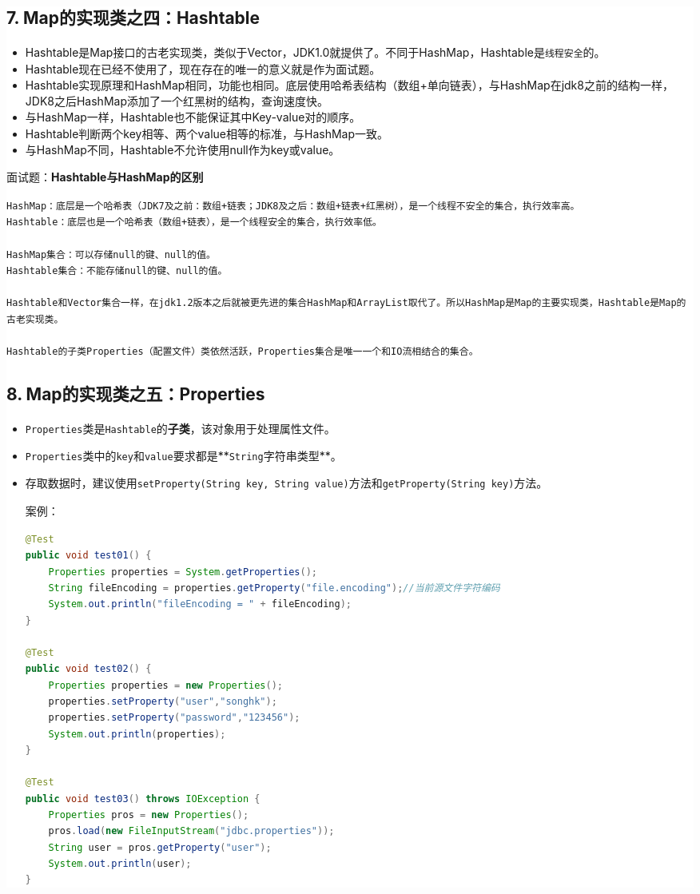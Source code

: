 ## 7. Map的实现类之四：Hashtable

* Hashtable是Map接口的古老实现类，类似于Vector，JDK1.0就提供了。不同于HashMap，Hashtable是`线程安全`的。
* Hashtable现在已经不使用了，现在存在的唯一的意义就是作为面试题。
* Hashtable实现原理和HashMap相同，功能也相同。底层使用哈希表结构（数组+单向链表），与HashMap在jdk8之前的结构一样，JDK8之后HashMap添加了一个红黑树的结构，查询速度快。
* 与HashMap一样，Hashtable也不能保证其中Key-value对的顺序。
* Hashtable判断两个key相等、两个value相等的标准，与HashMap一致。
* 与HashMap不同，Hashtable不允许使用null作为key或value。

面试题：**Hashtable与HashMap的区别**

```
HashMap：底层是一个哈希表（JDK7及之前：数组+链表；JDK8及之后：数组+链表+红黑树），是一个线程不安全的集合，执行效率高。
Hashtable：底层也是一个哈希表（数组+链表），是一个线程安全的集合，执行效率低。

HashMap集合：可以存储null的键、null的值。
Hashtable集合：不能存储null的键、null的值。

Hashtable和Vector集合一样，在jdk1.2版本之后就被更先进的集合HashMap和ArrayList取代了。所以HashMap是Map的主要实现类，Hashtable是Map的古老实现类。

Hashtable的子类Properties（配置文件）类依然活跃，Properties集合是唯一一个和IO流相结合的集合。
```



## 8. Map的实现类之五：Properties

* `Properties`类是`Hashtable`的**子类**，该对象用于处理属性文件。

* `Properties`类中的`key`和`value`要求都是**`String`字符串类型**。

* 存取数据时，建议使用`setProperty(String key, String value)`方法和`getProperty(String key)`方法。

  案例：

  ```java
  @Test
  public void test01() {
      Properties properties = System.getProperties();
      String fileEncoding = properties.getProperty("file.encoding");//当前源文件字符编码
      System.out.println("fileEncoding = " + fileEncoding);
  }
  
  @Test
  public void test02() {
      Properties properties = new Properties();
      properties.setProperty("user","songhk");
      properties.setProperty("password","123456");
      System.out.println(properties);
  }
  
  @Test
  public void test03() throws IOException {
      Properties pros = new Properties();
      pros.load(new FileInputStream("jdbc.properties"));
      String user = pros.getProperty("user");
      System.out.println(user);
  }
  ```
